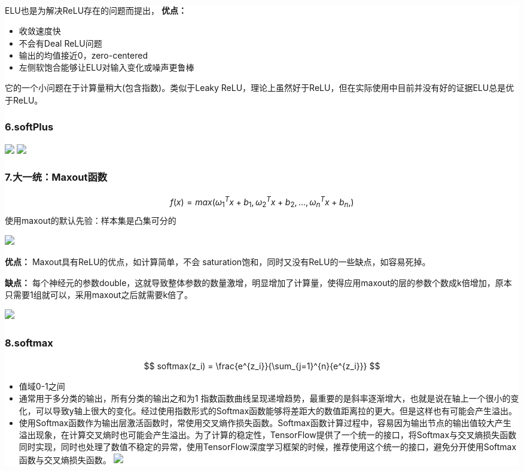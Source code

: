 ELU也是为解决ReLU存在的问题而提出，
**优点：**
- 收敛速度快
- 不会有Deal ReLU问题
- 输出的均值接近0，zero-centered
- 左侧软饱合能够让ELU对输入变化或噪声更鲁棒




它的一个小问题在于计算量稍大(包含指数)。类似于Leaky ReLU，理论上虽然好于ReLU，但在实际使用中目前并没有好的证据ELU总是优于ReLU。






### 6.softPlus
![](http://image.geoer.cn/20220701233234.png)
![](http://image.geoer.cn/20220701233251.png)



### 7.大一统：Maxout函数
$$
f(x) = max(\omega_1^Tx+b_1, \omega_2^Tx+b_2, ...,\omega_n^Tx+b_n,)
$$
使用maxout的默认先验：样本集是凸集可分的


![](http://image.geoer.cn/20220701233953.png)

**优点：**
Maxout具有ReLU的优点，如计算简单，不会 saturation饱和，同时又没有ReLU的一些缺点，如容易死掉。

**缺点：**
每个神经元的参数double，这就导致整体参数的数量激增，明显增加了计算量，使得应用maxout的层的参数个数成k倍增加，原本只需要1组就可以，采用maxout之后就需要k倍了。


![](http://image.geoer.cn/20220701233659.png)


### 8.softmax

$$
softmax(z_i) = \frac{e^{z_i}}{\sum_{j=1}^{n}{e^{z_i}}}
$$


- 值域0-1之间
- 通常用于多分类的输出，所有分类的输出之和为1
指数函数曲线呈现递增趋势，最重要的是斜率逐渐增大，也就是说在轴上一个很小的变化，可以导致y轴上很大的变化。经过使用指数形式的Softmax函数能够将差距大的数值距离拉的更大。但是这样也有可能会产生溢出。
- 使用Softmax函数作为输出层激活函数时，常使用交叉熵作损失函数。Softmax函数计算过程中，容易因为输出节点的输出值较大产生溢出现象，在计算交叉熵时也可能会产生溢出。为了计算的稳定性，TensorFlow提供了一个统一的接口，将Softmax与交叉熵损失函数同时实现，同时也处理了数值不稳定的异常，使用TensorFlow深度学习框架的时候，推荐使用这个统一的接口，避免分开使用Softmax函数与交叉熵损失函数。
![](http://image.geoer.cn/20220701234423.png)
